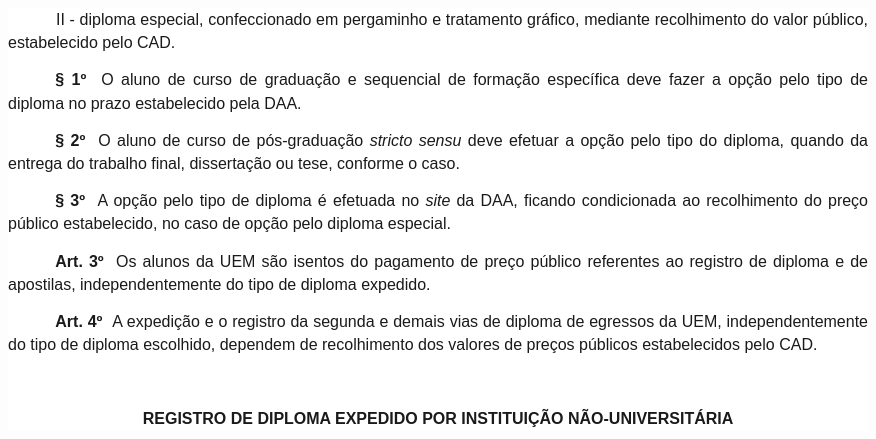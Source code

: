 <p class=MsoNormal style='text-align:justify;text-indent:36.0pt;mso-layout-grid-align:
none;text-autospace:none'><span style='font-size:12.0pt;font-family:Arial;
mso-bidi-font-weight:bold;mso-no-proof:yes'>II&nbsp;-&nbsp;diploma especial,
confeccionado em pergaminho e tratamento gráfico, mediante recolhimento do
valor público, estabelecido pelo CAD.<o:p></o:p></span></p>

<p class=MsoNormal style='text-align:justify;text-indent:35.45pt;mso-layout-grid-align:
none;text-autospace:none'><b><span style='font-size:12.0pt;font-family:Arial;
mso-no-proof:yes'>§&nbsp;1º&nbsp;&nbsp;</span></b><span style='font-size:12.0pt;
font-family:Arial;mso-bidi-font-weight:bold;mso-no-proof:yes'>O aluno de curso
de graduação e sequencial de formação específica deve fazer a opção pelo tipo
de diploma no prazo estabelecido pela DAA.<o:p></o:p></span></p>

<p class=MsoNormal style='text-align:justify;text-indent:35.45pt;mso-layout-grid-align:
none;text-autospace:none'><b><span style='font-size:12.0pt;font-family:Arial;
mso-no-proof:yes'>§&nbsp;2º&nbsp;&nbsp;</span></b><span style='font-size:12.0pt;
font-family:Arial;mso-bidi-font-weight:bold;mso-no-proof:yes'>O aluno de curso
de pós-graduação <i style='mso-bidi-font-style:normal'>stricto sensu </i>deve
efetuar a opção pelo tipo do diploma, quando da entrega do trabalho final,
dissertação ou tese, conforme o caso.<o:p></o:p></span></p>

<p class=MsoNormal style='margin-bottom:7.2pt;mso-para-margin-bottom:.6gd;
text-align:justify;text-indent:35.45pt;mso-layout-grid-align:none;text-autospace:
none'><b><span style='font-size:12.0pt;font-family:Arial;mso-no-proof:yes'>§&nbsp;3º&nbsp;&nbsp;</span></b><span
style='font-size:12.0pt;font-family:Arial;mso-bidi-font-weight:bold;mso-no-proof:
yes'>A opção pelo tipo de diploma é efetuada no <i style='mso-bidi-font-style:
normal'>site</i> da DAA, ficando condicionada ao recolhimento do preço público
estabelecido, no caso de opção pelo diploma especial.<o:p></o:p></span></p>

<p class=MsoNormal style='margin-bottom:7.2pt;mso-para-margin-bottom:.6gd;
text-align:justify;text-indent:35.45pt;mso-layout-grid-align:none;text-autospace:
none'><b><span style='font-size:12.0pt;font-family:Arial;mso-no-proof:yes'>Art.&nbsp;3º&nbsp;&nbsp;</span></b><span
style='font-size:12.0pt;font-family:Arial;mso-bidi-font-weight:bold;mso-no-proof:
yes'>Os alunos da UEM são isentos do pagamento de preço público referentes ao
registro de diploma e de apostilas, independentemente do tipo de diploma
expedido.<o:p></o:p></span></p>

<p class=MsoNormal style='margin-bottom:7.2pt;mso-para-margin-bottom:.6gd;
text-align:justify;text-indent:35.45pt;mso-layout-grid-align:none;text-autospace:
none'><b><span style='font-size:12.0pt;font-family:Arial;mso-no-proof:yes'>Art.&nbsp;4º&nbsp;&nbsp;</span></b><span
style='font-size:12.0pt;font-family:Arial;mso-bidi-font-weight:bold;mso-no-proof:
yes'>A expedição e o registro da segunda e demais vias de diploma de egressos
da UEM, independentemente do tipo de diploma escolhido, dependem de
recolhimento dos valores de preços públicos estabelecidos pelo CAD.<o:p></o:p></span></p>

<p class=MsoNormal style='text-align:justify;text-indent:35.45pt;mso-layout-grid-align:
none;text-autospace:none'><span style='font-size:12.0pt;font-family:Arial;
mso-bidi-font-weight:bold;mso-no-proof:yes'><o:p>&nbsp;</o:p></span></p>

<p class=MsoNormal align=center style='text-align:center;mso-layout-grid-align:
none;text-autospace:none'><b><span style='font-size:12.0pt;font-family:Arial;
mso-no-proof:yes'>REGISTRO DE DIPLOMA EXPEDIDO POR INSTITUIÇÃO NÃO-UNIVERSITÁRIA<o:p></o:p></span></b></p>
